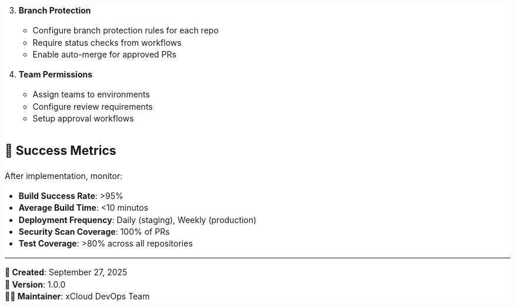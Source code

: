 3. **Branch Protection**
   - Configure branch protection rules for each repo
   - Require status checks from workflows
   - Enable auto-merge for approved PRs

4. **Team Permissions**
   - Assign teams to environments
   - Configure review requirements
   - Setup approval workflows

## 🎯 Success Metrics

After implementation, monitor:

- **Build Success Rate**: >95%
- **Average Build Time**: &lt;10 minutos
- **Deployment Frequency**: Daily (staging), Weekly (production)
- **Security Scan Coverage**: 100% of PRs
- **Test Coverage**: >80% across all repositories

---

**📅 Created**: September 27, 2025  
**🔄 Version**: 1.0.0  
**👨‍💻 Maintainer**: xCloud DevOps Team
